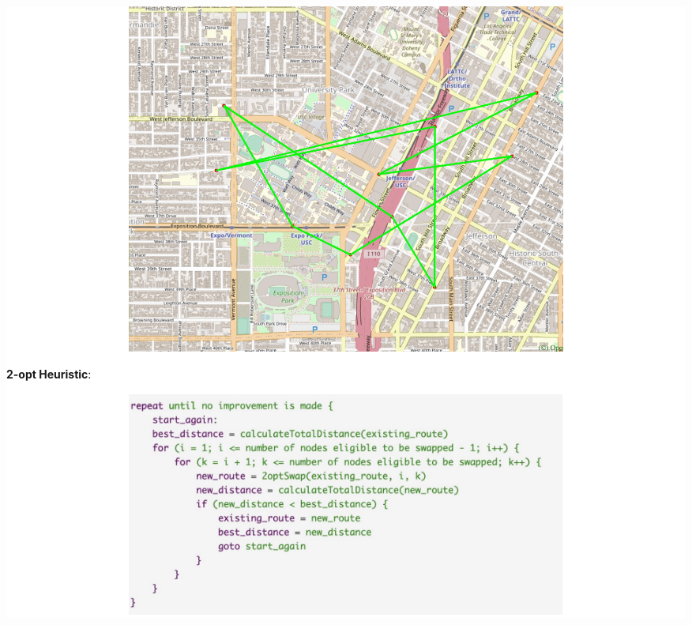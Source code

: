 <p align="center"><img src="img/TSP.gif" alt="TSP video1" width="550"/></p>

**2-opt Heuristic**:

<p align="center"><img src="img/step4-2.PNG" alt="step4-2" width="550"/></p>
